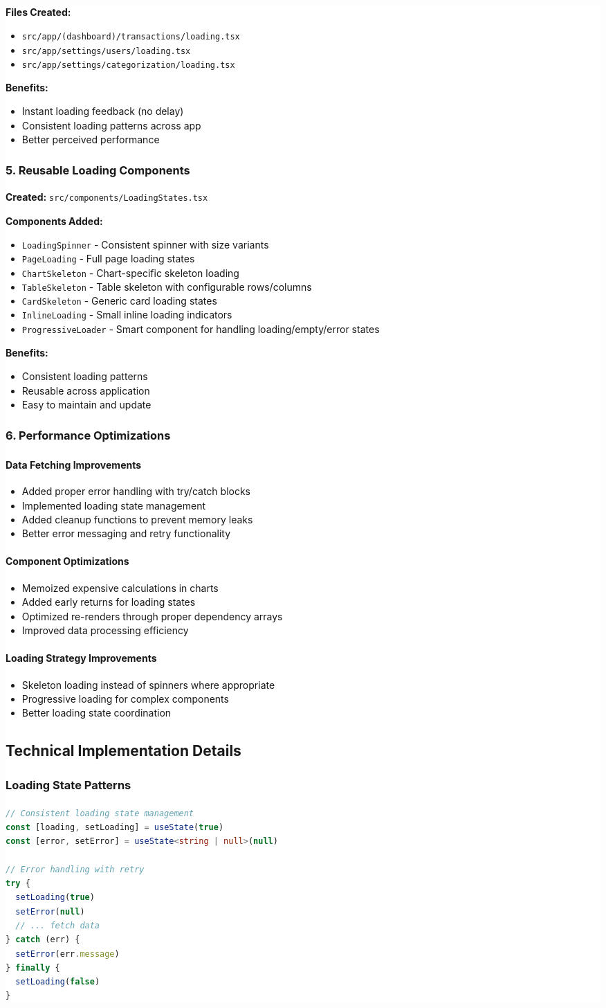 **Files Created:**
- `src/app/(dashboard)/transactions/loading.tsx`
- `src/app/settings/users/loading.tsx`
- `src/app/settings/categorization/loading.tsx`

**Benefits:**
- Instant loading feedback (no delay)
- Consistent loading patterns across app
- Better perceived performance

### 5. **Reusable Loading Components**
**Created:** `src/components/LoadingStates.tsx`

**Components Added:**
- `LoadingSpinner` - Consistent spinner with size variants
- `PageLoading` - Full page loading states
- `ChartSkeleton` - Chart-specific skeleton loading
- `TableSkeleton` - Table skeleton with configurable rows/columns
- `CardSkeleton` - Generic card loading states
- `InlineLoading` - Small inline loading indicators
- `ProgressiveLoader` - Smart component for handling loading/empty/error states

**Benefits:**
- Consistent loading patterns
- Reusable across application
- Easy to maintain and update

### 6. **Performance Optimizations**

#### **Data Fetching Improvements**
- Added proper error handling with try/catch blocks
- Implemented loading state management
- Added cleanup functions to prevent memory leaks
- Better error messaging and retry functionality

#### **Component Optimizations**
- Memoized expensive calculations in charts
- Added early returns for loading states
- Optimized re-renders through proper dependency arrays
- Improved data processing efficiency

#### **Loading Strategy Improvements**
- Skeleton loading instead of spinners where appropriate
- Progressive loading for complex components
- Better loading state coordination

## Technical Implementation Details

### Loading State Patterns
```typescript
// Consistent loading state management
const [loading, setLoading] = useState(true)
const [error, setError] = useState<string | null>(null)

// Error handling with retry
try {
  setLoading(true)
  setError(null)
  // ... fetch data
} catch (err) {
  setError(err.message)
} finally {
  setLoading(false)
}
```